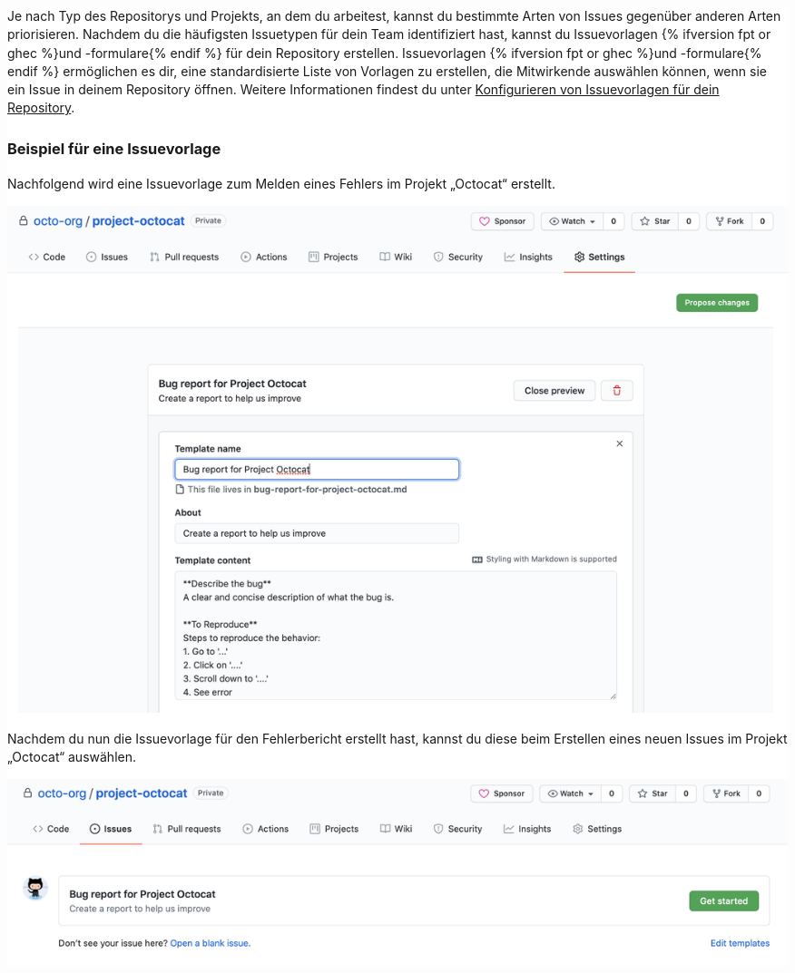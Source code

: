 Je nach Typ des Repositorys und Projekts, an dem du arbeitest, kannst du bestimmte Arten von Issues gegenüber anderen Arten priorisieren. Nachdem du die häufigsten Issuetypen für dein Team identifiziert hast, kannst du Issuevorlagen {% ifversion fpt or ghec %}und -formulare{% endif %} für dein Repository erstellen. Issuevorlagen {% ifversion fpt or ghec %}und -formulare{% endif %} ermöglichen es dir, eine standardisierte Liste von Vorlagen zu erstellen, die Mitwirkende auswählen können, wenn sie ein Issue in deinem Repository öffnen. Weitere Informationen findest du unter [Konfigurieren von Issuevorlagen für dein Repository](/communities/using-templates-to-encourage-useful-issues-and-pull-requests/configuring-issue-templates-for-your-repository).

### Beispiel für eine Issuevorlage
Nachfolgend wird eine Issuevorlage zum Melden eines Fehlers im Projekt „Octocat“ erstellt.

![Beispiel für die Erstellung einer Issuevorlage](/assets/images/help/issues/quickstart-creating-issue-template.png)

Nachdem du nun die Issuevorlage für den Fehlerbericht erstellt hast, kannst du diese beim Erstellen eines neuen Issues im Projekt „Octocat“ auswählen.

![Beispiel für die Auswahl einer Issuevorlage](/assets/images/help/issues/quickstart-issue-creation-menu-with-template.png)
